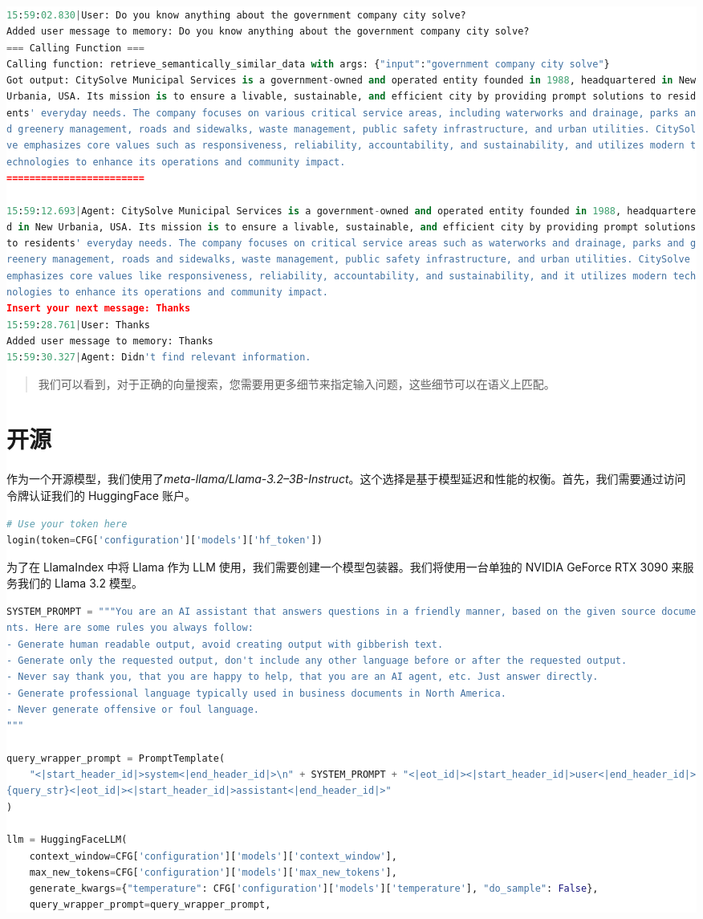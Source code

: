 ```py
15:59:02.830|User: Do you know anything about the government company city solve?
Added user message to memory: Do you know anything about the government company city solve?
=== Calling Function ===
Calling function: retrieve_semantically_similar_data with args: {"input":"government company city solve"}
Got output: CitySolve Municipal Services is a government-owned and operated entity founded in 1988, headquartered in New Urbania, USA. Its mission is to ensure a livable, sustainable, and efficient city by providing prompt solutions to residents' everyday needs. The company focuses on various critical service areas, including waterworks and drainage, parks and greenery management, roads and sidewalks, waste management, public safety infrastructure, and urban utilities. CitySolve emphasizes core values such as responsiveness, reliability, accountability, and sustainability, and utilizes modern technologies to enhance its operations and community impact.
========================

15:59:12.693|Agent: CitySolve Municipal Services is a government-owned and operated entity founded in 1988, headquartered in New Urbania, USA. Its mission is to ensure a livable, sustainable, and efficient city by providing prompt solutions to residents' everyday needs. The company focuses on critical service areas such as waterworks and drainage, parks and greenery management, roads and sidewalks, waste management, public safety infrastructure, and urban utilities. CitySolve emphasizes core values like responsiveness, reliability, accountability, and sustainability, and it utilizes modern technologies to enhance its operations and community impact.
Insert your next message: Thanks
15:59:28.761|User: Thanks
Added user message to memory: Thanks
15:59:30.327|Agent: Didn't find relevant information.
```

> 我们可以看到，对于正确的向量搜索，您需要用更多细节来指定输入问题，这些细节可以在语义上匹配。

# 开源

作为一个开源模型，我们使用了*meta-llama/Llama-3.2–3B-Instruct*。这个选择是基于模型延迟和性能的权衡。首先，我们需要通过访问令牌认证我们的 HuggingFace 账户。

```py
# Use your token here
login(token=CFG['configuration']['models']['hf_token'])
```

为了在 LlamaIndex 中将 Llama 作为 LLM 使用，我们需要创建一个模型包装器。我们将使用一台单独的 NVIDIA GeForce RTX 3090 来服务我们的 Llama 3.2 模型。

```py
SYSTEM_PROMPT = """You are an AI assistant that answers questions in a friendly manner, based on the given source documents. Here are some rules you always follow:
- Generate human readable output, avoid creating output with gibberish text.
- Generate only the requested output, don't include any other language before or after the requested output.
- Never say thank you, that you are happy to help, that you are an AI agent, etc. Just answer directly.
- Generate professional language typically used in business documents in North America.
- Never generate offensive or foul language.
"""

query_wrapper_prompt = PromptTemplate(
    "<|start_header_id|>system<|end_header_id|>\n" + SYSTEM_PROMPT + "<|eot_id|><|start_header_id|>user<|end_header_id|>{query_str}<|eot_id|><|start_header_id|>assistant<|end_header_id|>"
)

llm = HuggingFaceLLM(
    context_window=CFG['configuration']['models']['context_window'],
    max_new_tokens=CFG['configuration']['models']['max_new_tokens'],
    generate_kwargs={"temperature": CFG['configuration']['models']['temperature'], "do_sample": False},
    query_wrapper_prompt=query_wrapper_prompt,
```